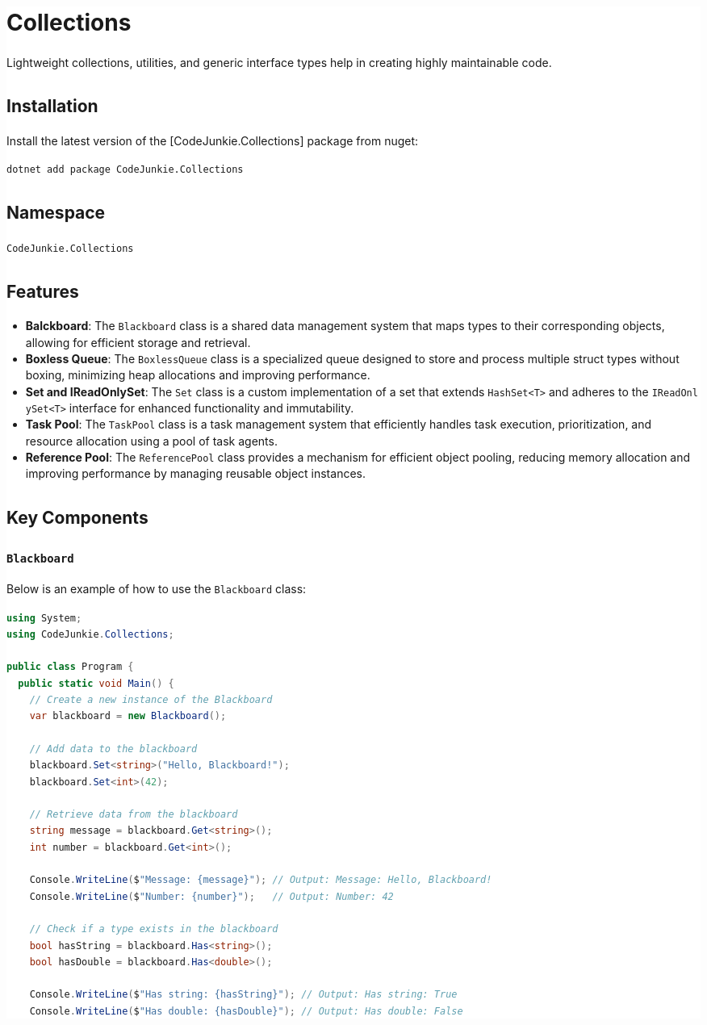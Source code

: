 # Collections

Lightweight collections, utilities, and generic interface types help in creating highly maintainable code.

## Installation

Install the latest version of the [CodeJunkie.Collections] package from nuget:

```sh
dotnet add package CodeJunkie.Collections
```

## Namespace

`CodeJunkie.Collections`

## Features

- **Balckboard**: The `Blackboard` class is a shared data management system that maps types to their corresponding objects, allowing for efficient storage and retrieval.
- **Boxless Queue**: The `BoxlessQueue` class is a specialized queue designed to store and process multiple struct types without boxing, minimizing heap allocations and improving performance.
- **Set and IReadOnlySet**: The `Set` class is a custom implementation of a set that extends `HashSet<T>` and adheres to the `IReadOnlySet<T>` interface for enhanced functionality and immutability.
- **Task Pool**: The `TaskPool` class is a task management system that efficiently handles task execution, prioritization, and resource allocation using a pool of task agents.
- **Reference Pool**: The `ReferencePool` class provides a mechanism for efficient object pooling, reducing memory allocation and improving performance by managing reusable object instances.

## Key Components

### `Blackboard`

Below is an example of how to use the `Blackboard` class:

```csharp
using System;
using CodeJunkie.Collections;

public class Program {
  public static void Main() {
    // Create a new instance of the Blackboard
    var blackboard = new Blackboard();

    // Add data to the blackboard
    blackboard.Set<string>("Hello, Blackboard!");
    blackboard.Set<int>(42);

    // Retrieve data from the blackboard
    string message = blackboard.Get<string>();
    int number = blackboard.Get<int>();

    Console.WriteLine($"Message: {message}"); // Output: Message: Hello, Blackboard!
    Console.WriteLine($"Number: {number}");   // Output: Number: 42

    // Check if a type exists in the blackboard
    bool hasString = blackboard.Has<string>();
    bool hasDouble = blackboard.Has<double>();

    Console.WriteLine($"Has string: {hasString}"); // Output: Has string: True
    Console.WriteLine($"Has double: {hasDouble}"); // Output: Has double: False

```